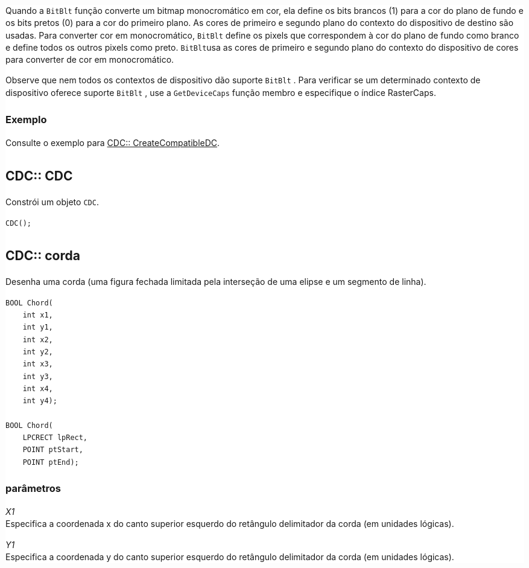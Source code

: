 Quando a `BitBlt` função converte um bitmap monocromático em cor, ela define os bits brancos (1) para a cor do plano de fundo e os bits pretos (0) para a cor do primeiro plano. As cores de primeiro e segundo plano do contexto do dispositivo de destino são usadas. Para converter cor em monocromático, `BitBlt` define os pixels que correspondem à cor do plano de fundo como branco e define todos os outros pixels como preto. `BitBlt`usa as cores de primeiro e segundo plano do contexto do dispositivo de cores para converter de cor em monocromático.

Observe que nem todos os contextos de dispositivo dão suporte `BitBlt` . Para verificar se um determinado contexto de dispositivo oferece suporte `BitBlt` , use a `GetDeviceCaps` função membro e especifique o índice RasterCaps.

### <a name="example"></a>Exemplo

  Consulte o exemplo para [CDC:: CreateCompatibleDC](#createcompatibledc).

## <a name="cdccdc"></a><a name="cdc"></a>CDC:: CDC

Constrói um objeto `CDC`.

```
CDC();
```

## <a name="cdcchord"></a><a name="chord"></a>CDC:: corda

Desenha uma corda (uma figura fechada limitada pela interseção de uma elipse e um segmento de linha).

```
BOOL Chord(
    int x1,
    int y1,
    int x2,
    int y2,
    int x3,
    int y3,
    int x4,
    int y4);

BOOL Chord(
    LPCRECT lpRect,
    POINT ptStart,
    POINT ptEnd);
```

### <a name="parameters"></a>parâmetros

*X1*<br/>
Especifica a coordenada x do canto superior esquerdo do retângulo delimitador da corda (em unidades lógicas).

*Y1*<br/>
Especifica a coordenada y do canto superior esquerdo do retângulo delimitador da corda (em unidades lógicas).
